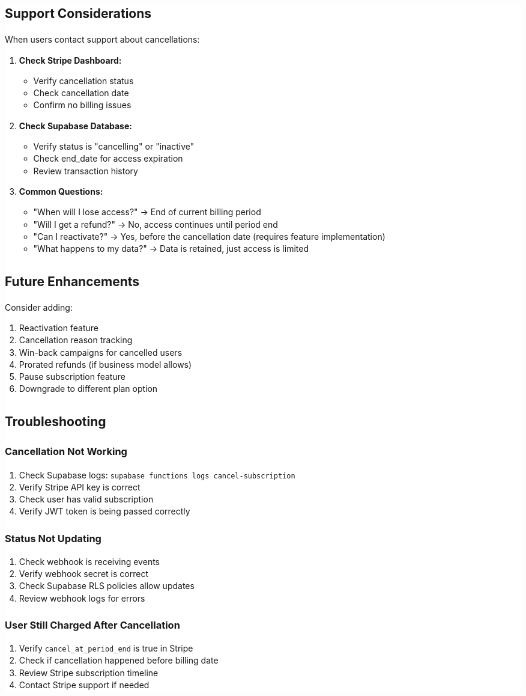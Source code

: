 ## Support Considerations

When users contact support about cancellations:

1. **Check Stripe Dashboard:**

   - Verify cancellation status
   - Check cancellation date
   - Confirm no billing issues

2. **Check Supabase Database:**

   - Verify status is "cancelling" or "inactive"
   - Check end_date for access expiration
   - Review transaction history

3. **Common Questions:**
   - "When will I lose access?" → End of current billing period
   - "Will I get a refund?" → No, access continues until period end
   - "Can I reactivate?" → Yes, before the cancellation date (requires feature implementation)
   - "What happens to my data?" → Data is retained, just access is limited

## Future Enhancements

Consider adding:

1. Reactivation feature
2. Cancellation reason tracking
3. Win-back campaigns for cancelled users
4. Prorated refunds (if business model allows)
5. Pause subscription feature
6. Downgrade to different plan option

## Troubleshooting

### Cancellation Not Working

1. Check Supabase logs: `supabase functions logs cancel-subscription`
2. Verify Stripe API key is correct
3. Check user has valid subscription
4. Verify JWT token is being passed correctly

### Status Not Updating

1. Check webhook is receiving events
2. Verify webhook secret is correct
3. Check Supabase RLS policies allow updates
4. Review webhook logs for errors

### User Still Charged After Cancellation

1. Verify `cancel_at_period_end` is true in Stripe
2. Check if cancellation happened before billing date
3. Review Stripe subscription timeline
4. Contact Stripe support if needed
